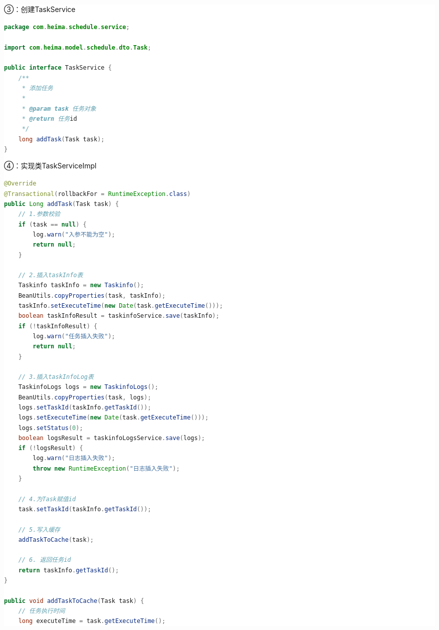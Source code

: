 ③：创建TaskService

```java
package com.heima.schedule.service;

import com.heima.model.schedule.dto.Task;

public interface TaskService {
    /**
     * 添加任务
     *
     * @param task 任务对象
     * @return 任务id
     */
    long addTask(Task task);
}
```

④：实现类TaskServiceImpl

```java
@Override
@Transactional(rollbackFor = RuntimeException.class)
public Long addTask(Task task) {
    // 1.参数校验
    if (task == null) {
        log.warn("入参不能为空");
        return null;
    }

    // 2.插入taskInfo表
    Taskinfo taskInfo = new Taskinfo();
    BeanUtils.copyProperties(task, taskInfo);
    taskInfo.setExecuteTime(new Date(task.getExecuteTime()));
    boolean taskInfoResult = taskinfoService.save(taskInfo);
    if (!taskInfoResult) {
        log.warn("任务插入失败");
        return null;
    }

    // 3.插入taskInfoLog表
    TaskinfoLogs logs = new TaskinfoLogs();
    BeanUtils.copyProperties(task, logs);
    logs.setTaskId(taskInfo.getTaskId());
    logs.setExecuteTime(new Date(task.getExecuteTime()));
    logs.setStatus(0);
    boolean logsResult = taskinfoLogsService.save(logs);
    if (!logsResult) {
        log.warn("日志插入失败");
        throw new RuntimeException("日志插入失败");
    }

    // 4.为Task赋值id
    task.setTaskId(taskInfo.getTaskId());

    // 5.写入缓存
    addTaskToCache(task);

    // 6. 返回任务id
    return taskInfo.getTaskId();
}

public void addTaskToCache(Task task) {
    // 任务执行时间
    long executeTime = task.getExecuteTime();
```